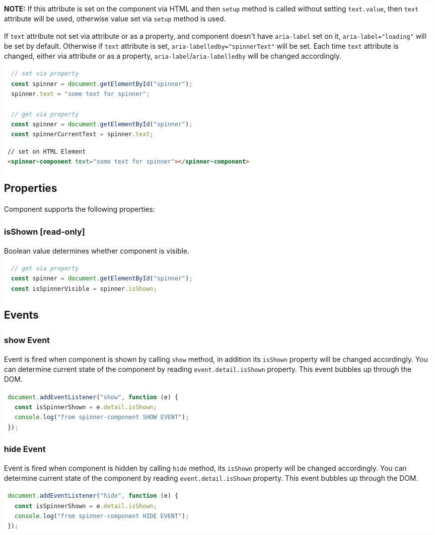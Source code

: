   **NOTE:** If this attribute is set on the component via HTML and then `setup` method is called without setting `text.value`,
  then `text` attribute will be used, otherwise value set via `setup` method is used.
  
  If `text` attribute not set via attribute or as a property, and component doesn't have `aria-label` set on it, `aria-label="loading"` will be set by default. 
  Otherwise if `text` attribute is set, `aria-labelledby="spinnerText"` will be set.
  Each time `text` attribute is changed, either via attribute or as a property, `aria-label`/`aria-labelledby` will be changed accordingly.
  
  ```javascript
    // set via property
    const spinner = document.getElementById("spinner");
    spinner.text = "some text for spinner";
    
    // get via property
    const spinner = document.getElementById("spinner");
    const spinnerCurrentText = spinner.text;
  ```
  ```HTML
   // set on HTML Element
   <spinner-component text="some text for spinner"></spinner-component>
  ```
  
## Properties
Component supports the following properties:

  ### isShown [read-only]
  Boolean value determines whether component is visible.
  
  ```javascript  
    // get via property
    const spinner = document.getElementById("spinner");
    const isSpinnerVisible = spinner.isShown;
  ```
  

## Events

  ### show Event
  Event is fired when component is shown by calling `show` method, in addition its `isShown` property will be changed accordingly.
  You can determine current state of the component by reading `event.detail.isShown` property. This event bubbles up through the DOM.
  
   ```javascript
    document.addEventListener("show", function (e) {
      const isSpinnerShown = e.detail.isShown;
      console.log("from spinner-component SHOW EVENT");
    });
  ```
  
  ### hide Event
  Event is fired when component is hidden by calling `hide` method, its `isShown` property will be changed accordingly.
  You can determine current state of the component by reading `event.detail.isShown` property. This event bubbles up through the DOM.
   ```javascript
    document.addEventListener("hide", function (e) {
      const isSpinnerShown = e.detail.isShown;
      console.log("from spinner-component HIDE EVENT");
    });
  ```
  